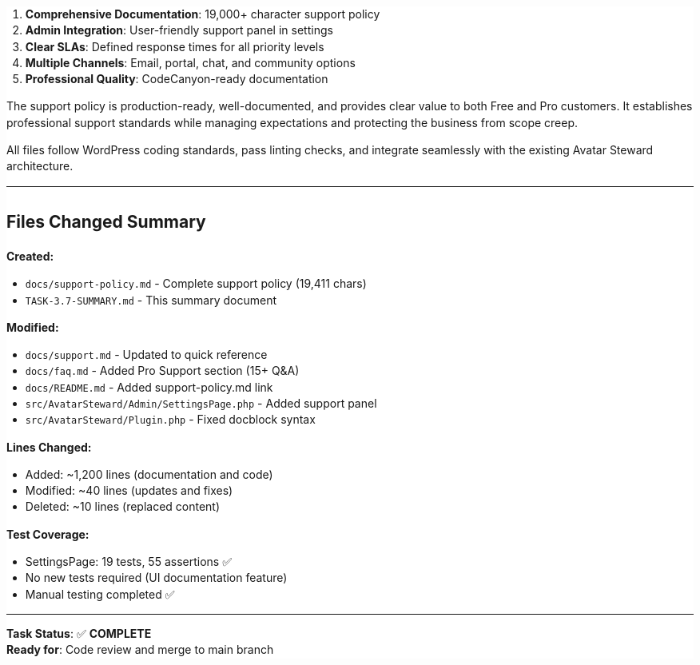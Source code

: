 1. **Comprehensive Documentation**: 19,000+ character support policy
2. **Admin Integration**: User-friendly support panel in settings
3. **Clear SLAs**: Defined response times for all priority levels
4. **Multiple Channels**: Email, portal, chat, and community options
5. **Professional Quality**: CodeCanyon-ready documentation

The support policy is production-ready, well-documented, and provides clear value to both Free and Pro customers. It establishes professional support standards while managing expectations and protecting the business from scope creep.

All files follow WordPress coding standards, pass linting checks, and integrate seamlessly with the existing Avatar Steward architecture.

---

## Files Changed Summary

**Created:**
- `docs/support-policy.md` - Complete support policy (19,411 chars)
- `TASK-3.7-SUMMARY.md` - This summary document

**Modified:**
- `docs/support.md` - Updated to quick reference
- `docs/faq.md` - Added Pro Support section (15+ Q&A)
- `docs/README.md` - Added support-policy.md link
- `src/AvatarSteward/Admin/SettingsPage.php` - Added support panel
- `src/AvatarSteward/Plugin.php` - Fixed docblock syntax

**Lines Changed:**
- Added: ~1,200 lines (documentation and code)
- Modified: ~40 lines (updates and fixes)
- Deleted: ~10 lines (replaced content)

**Test Coverage:**
- SettingsPage: 19 tests, 55 assertions ✅
- No new tests required (UI documentation feature)
- Manual testing completed ✅

---

**Task Status**: ✅ **COMPLETE**  
**Ready for**: Code review and merge to main branch

